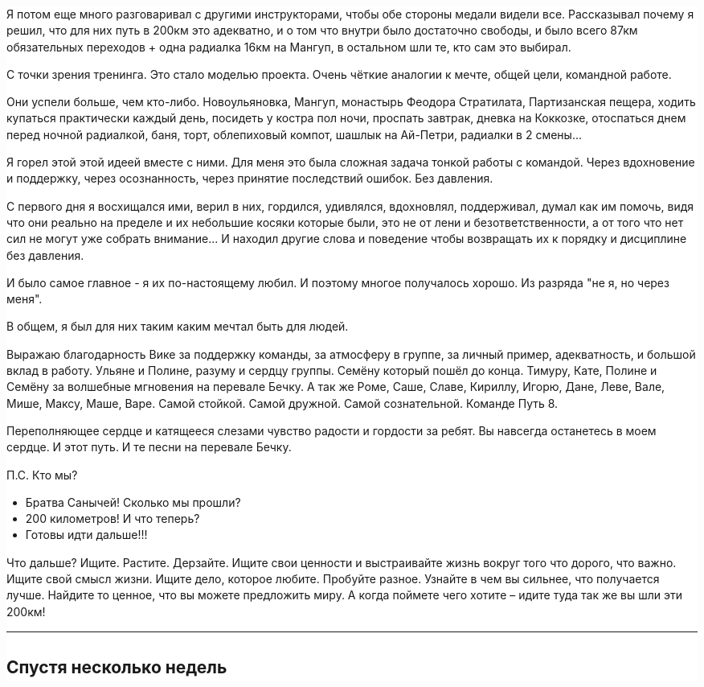 Я потом еще много разговаривал с другими инструкторами, чтобы обе стороны медали видели все. Рассказывал почему я решил, что для них путь в 200км это адекватно, и о том что внутри было достаточно свободы, и было всего 87км обязательных переходов + одна радиалка 16км на Мангуп, в остальном шли те, кто сам это выбирал.

С точки зрения тренинга. Это стало моделью проекта. Очень чёткие аналогии к мечте, общей цели, командной работе.

Они успели больше, чем кто-либо. Новоульяновка, Мангуп, монастырь Феодора Стратилата, Партизанская пещера, ходить купаться практически каждый день, посидеть у костра пол ночи, проспать завтрак, дневка на Коккозке, отоспаться днем перед ночной радиалкой, баня, торт, облепиховый компот, шашлык на Ай-Петри, радиалки в 2 смены...

Я горел этой этой идеей вместе с ними. Для меня это была сложная задача тонкой работы с командой. Через вдохновение и поддержку, через осознанность, через принятие последствий ошибок. Без давления.

С первого дня я восхищался ими, верил в них, гордился, удивлялся, вдохновлял, поддерживал, думал как им помочь, видя что они реально на пределе и их небольшие косяки которые были, это не от лени и безответственности, а от того что нет сил не могут уже собрать внимание... И находил другие слова и поведение чтобы возвращать их к порядку и дисциплине без давления.

И было самое главное - я их по-настоящему любил. И поэтому многое получалось хорошо. Из разряда "не я, но через меня".

В общем, я был для них таким каким мечтал быть для людей.

Выражаю благодарность Вике за поддержку команды, за атмосферу в группе, за личный пример, адекватность, и большой вклад в работу. Ульяне и Полине, разуму и сердцу группы. Семёну который пошёл до конца. Тимуру, Кате, Полине и Семёну за волшебные мгновения на перевале Бечку. А так же Роме, Саше, Славе, Кириллу, Игорю, Дане, Леве, Вале, Мише, Максу, Маше, Варе.
Самой стойкой.
Самой дружной.
Самой сознательной.
Команде Путь 8.

Переполняющее сердце и катящееся слезами чувство радости и гордости за ребят. Вы навсегда останетесь в моем сердце. И этот путь. И те песни на перевале Бечку.

П.С.
Кто мы?

- Братва Санычей!
  Сколько мы прошли?
- 200 километров!
  И что теперь?
- Готовы идти дальше!!!

Что дальше? Ищите. Растите. Дерзайте. Ищите свои ценности и выстраивайте жизнь вокруг того что дорого, что важно. Ищите свой смысл жизни. Ищите дело, которое любите. Пробуйте разное. Узнайте в чем вы сильнее, что получается лучше. Найдите то ценное, что вы можете предложить миру. А когда поймете чего хотите – идите туда так же вы шли эти 200км!

***

## Спустя несколько недель
